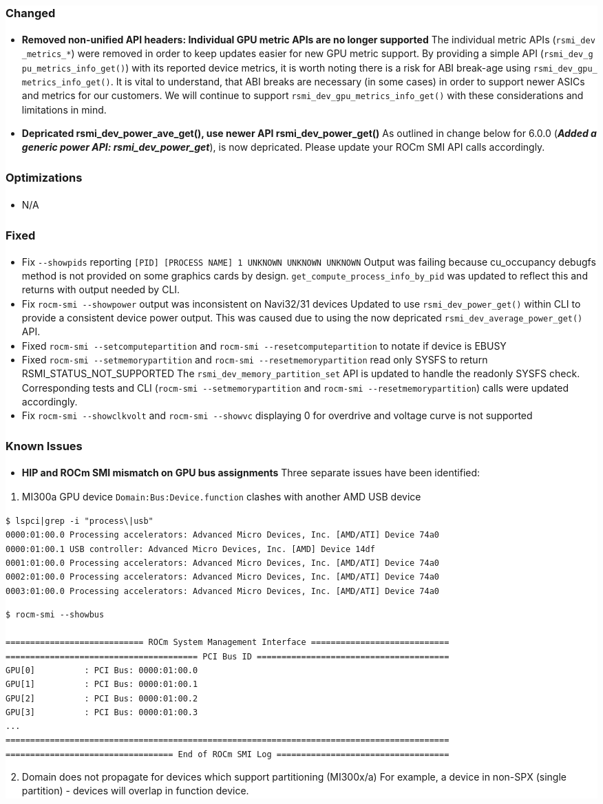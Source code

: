 ### Changed

- **Removed non-unified API headers: Individual GPU metric APIs are no longer supported**
The individual metric APIs (`rsmi_dev_metrics_*`) were removed in order to keep updates easier for new GPU metric support. By providing a simple API (`rsmi_dev_gpu_metrics_info_get()`) with its reported device metrics, it is worth noting there is a risk for ABI break-age using `rsmi_dev_gpu_metrics_info_get()`. It is vital to understand, that ABI breaks are necessary (in some cases) in order to support newer ASICs and metrics for our customers. We will continue to support `rsmi_dev_gpu_metrics_info_get()` with these considerations and limitations in mind.

- **Depricated rsmi_dev_power_ave_get(),  use newer API rsmi_dev_power_get()**
As outlined in change below for 6.0.0 (***Added a generic power API: rsmi_dev_power_get***), is now depricated. Please update your ROCm SMI API calls accordingly.

### Optimizations
- N/A


### Fixed
- Fix `--showpids` reporting `[PID] [PROCESS NAME] 1 UNKNOWN UNKNOWN UNKNOWN`
Output was failing because cu_occupancy debugfs method is not provided on some graphics cards by design. `get_compute_process_info_by_pid` was updated to reflect this and returns with output needed by CLI.
- Fix `rocm-smi --showpower` output was inconsistent on Navi32/31 devices
Updated to use `rsmi_dev_power_get()` within CLI to provide a consistent device power output. This was caused due to using the now depricated `rsmi_dev_average_power_get()` API.
- Fixed `rocm-smi --setcomputepartition` and `rocm-smi --resetcomputepartition` to notate if device is EBUSY
- Fixed `rocm-smi --setmemorypartition` and `rocm-smi --resetmemorypartition` read only SYSFS to return RSMI_STATUS_NOT_SUPPORTED
The  `rsmi_dev_memory_partition_set` API is updated to handle the readonly SYSFS check. Corresponding tests and CLI (`rocm-smi --setmemorypartition` and `rocm-smi --resetmemorypartition`) calls were updated accordingly.
- Fix `rocm-smi --showclkvolt` and `rocm-smi --showvc` displaying 0 for overdrive and voltage curve is not supported

### Known Issues
- **HIP and ROCm SMI mismatch on GPU bus assignments**
Three separate issues have been identified:
1. MI300a GPU device `Domain:Bus:Device.function` clashes with another AMD USB device
```shell
$ lspci|grep -i "process\|usb"
0000:01:00.0 Processing accelerators: Advanced Micro Devices, Inc. [AMD/ATI] Device 74a0
0000:01:00.1 USB controller: Advanced Micro Devices, Inc. [AMD] Device 14df
0001:01:00.0 Processing accelerators: Advanced Micro Devices, Inc. [AMD/ATI] Device 74a0
0002:01:00.0 Processing accelerators: Advanced Micro Devices, Inc. [AMD/ATI] Device 74a0
0003:01:00.0 Processing accelerators: Advanced Micro Devices, Inc. [AMD/ATI] Device 74a0
```
```shell
$ rocm-smi --showbus

============================ ROCm System Management Interface ============================
======================================= PCI Bus ID =======================================
GPU[0]          : PCI Bus: 0000:01:00.0
GPU[1]          : PCI Bus: 0000:01:00.1
GPU[2]          : PCI Bus: 0000:01:00.2
GPU[3]          : PCI Bus: 0000:01:00.3
...
==========================================================================================
================================== End of ROCm SMI Log ===================================
```
2. Domain does not propagate for devices which support partitioning (MI300x/a)
For example, a device in non-SPX (single partition) - devices will overlap in function device.
```shell
```
